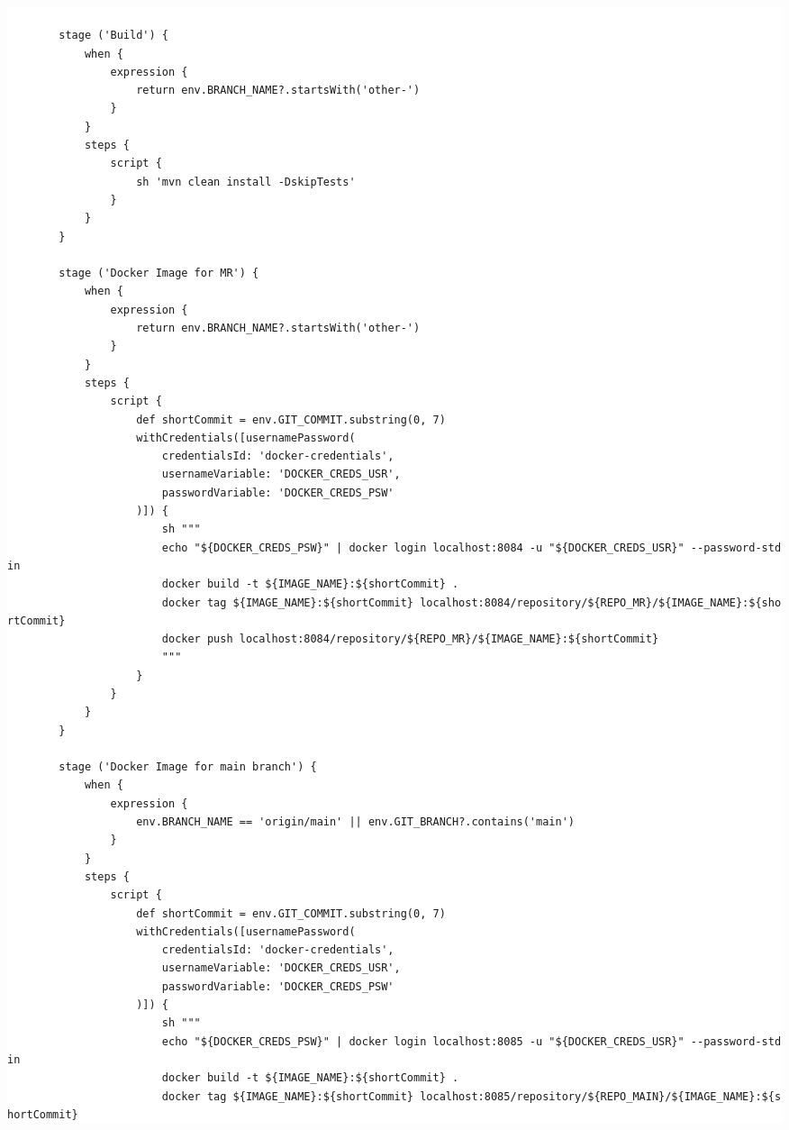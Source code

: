 ```

        stage ('Build') {
            when {
                expression {
                    return env.BRANCH_NAME?.startsWith('other-')
                }
            }
            steps {
                script {
                    sh 'mvn clean install -DskipTests'
                }
            }
        }

        stage ('Docker Image for MR') {
            when {
                expression {
                    return env.BRANCH_NAME?.startsWith('other-')
                }
            }
            steps {
                script {
                    def shortCommit = env.GIT_COMMIT.substring(0, 7)
                    withCredentials([usernamePassword(
                        credentialsId: 'docker-credentials',
                        usernameVariable: 'DOCKER_CREDS_USR',
                        passwordVariable: 'DOCKER_CREDS_PSW'
                    )]) {
                        sh """
                        echo "${DOCKER_CREDS_PSW}" | docker login localhost:8084 -u "${DOCKER_CREDS_USR}" --password-stdin
                        docker build -t ${IMAGE_NAME}:${shortCommit} .
                        docker tag ${IMAGE_NAME}:${shortCommit} localhost:8084/repository/${REPO_MR}/${IMAGE_NAME}:${shortCommit}
                        docker push localhost:8084/repository/${REPO_MR}/${IMAGE_NAME}:${shortCommit}
                        """
                    }
                }
            }
        }

        stage ('Docker Image for main branch') {
            when {
                expression {
                    env.BRANCH_NAME == 'origin/main' || env.GIT_BRANCH?.contains('main')
                }
            }
            steps {
                script {
                    def shortCommit = env.GIT_COMMIT.substring(0, 7)
                    withCredentials([usernamePassword(
                        credentialsId: 'docker-credentials',
                        usernameVariable: 'DOCKER_CREDS_USR',
                        passwordVariable: 'DOCKER_CREDS_PSW'
                    )]) {
                        sh """
                        echo "${DOCKER_CREDS_PSW}" | docker login localhost:8085 -u "${DOCKER_CREDS_USR}" --password-stdin
                        docker build -t ${IMAGE_NAME}:${shortCommit} .
                        docker tag ${IMAGE_NAME}:${shortCommit} localhost:8085/repository/${REPO_MAIN}/${IMAGE_NAME}:${shortCommit}
```